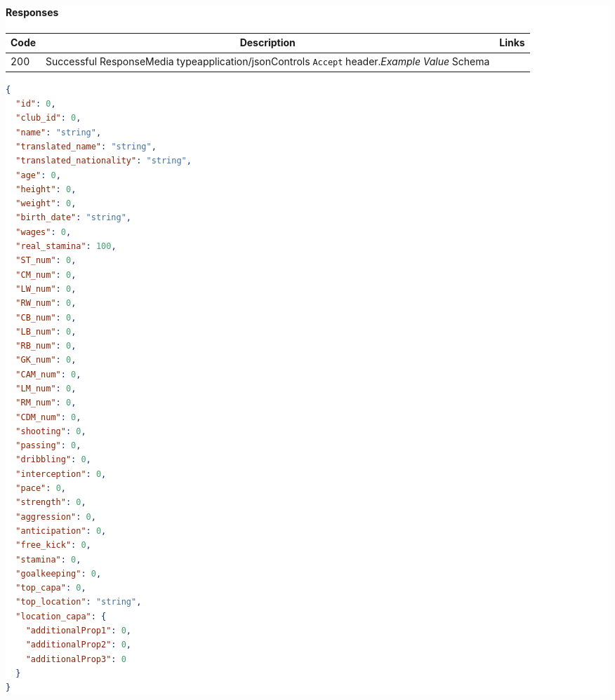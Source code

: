 #### Responses

| Code | Description                                                                                     | Links |
| ---- | ----------------------------------------------------------------------------------------------- | ----- |
| 200  | Successful ResponseMedia typeapplication/jsonControls `Accept` header.*Example Value* Schema |       |

```json
{
  "id": 0,
  "club_id": 0,
  "name": "string",
  "translated_name": "string",
  "translated_nationality": "string",
  "age": 0,
  "height": 0,
  "weight": 0,
  "birth_date": "string",
  "wages": 0,
  "real_stamina": 100,
  "ST_num": 0,
  "CM_num": 0,
  "LW_num": 0,
  "RW_num": 0,
  "CB_num": 0,
  "LB_num": 0,
  "RB_num": 0,
  "GK_num": 0,
  "CAM_num": 0,
  "LM_num": 0,
  "RM_num": 0,
  "CDM_num": 0,
  "shooting": 0,
  "passing": 0,
  "dribbling": 0,
  "interception": 0,
  "pace": 0,
  "strength": 0,
  "aggression": 0,
  "anticipation": 0,
  "free_kick": 0,
  "stamina": 0,
  "goalkeeping": 0,
  "top_capa": 0,
  "top_location": "string",
  "location_capa": {
    "additionalProp1": 0,
    "additionalProp2": 0,
    "additionalProp3": 0
  }
}
```
